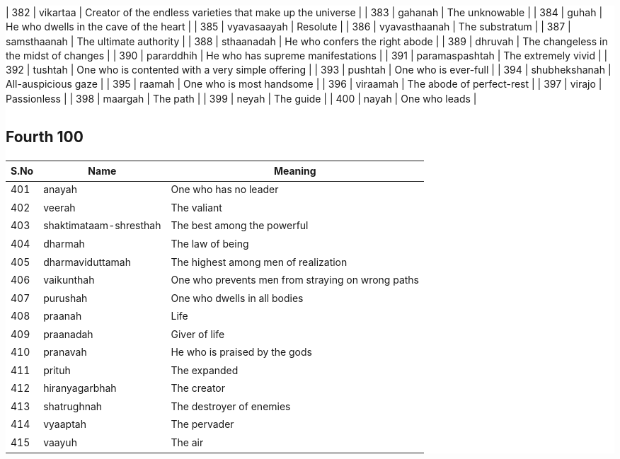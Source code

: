 | 382  | vikartaa                     | Creator of the endless varieties that make up the universe                                    |
| 383  | gahanah                      | The unknowable                                                                                |
| 384  | guhah                        | He who dwells in the cave of the heart                                                        |
| 385  | vyavasaayah                  | Resolute                                                                                      |
| 386  | vyavasthaanah                | The substratum                                                                                |
| 387  | samsthaanah                  | The ultimate authority                                                                        |
| 388  | sthaanadah                   | He who confers the right abode                                                                |
| 389  | dhruvah                      | The changeless in the midst of changes                                                        |
| 390  | pararddhih                   | He who has supreme manifestations                                                             |
| 391  | paramaspashtah               | The extremely vivid                                                                           |
| 392  | tushtah                      | One who is contented with a very simple offering                                              |
| 393  | pushtah                      | One who is ever-full                                                                          |
| 394  | shubhekshanah                | All-auspicious gaze                                                                           |
| 395  | raamah                       | One who is most handsome                                                                      |
| 396  | viraamah                     | The abode of perfect-rest                                                                     |
| 397  | virajo                       | Passionless                                                                                   |
| 398  | maargah                      | The path                                                                                      |
| 399  | neyah                        | The guide                                                                                     |
| 400  | nayah                        | One who leads                                                                                 |

## Fourth 100

| S.No | Name                         | Meaning                                                                                       |
| ---- | ---------------------------- | --------------------------------------------------------------------------------------------- |
| 401  | anayah                       | One who has no leader                                                                         |
| 402  | veerah                       | The valiant                                                                                   |
| 403  | shaktimataam-shresthah       | The best among the powerful                                                                   |
| 404  | dharmah                      | The law of being                                                                              |
| 405  | dharmaviduttamah             | The highest among men of realization                                                          |
| 406  | vaikunthah                   | One who prevents men from straying on wrong paths                                             |
| 407  | purushah                     | One who dwells in all bodies                                                                  |
| 408  | praanah                      | Life                                                                                          |
| 409  | praanadah                    | Giver of life                                                                                 |
| 410  | pranavah                     | He who is praised by the gods                                                                 |
| 411  | prituh                       | The expanded                                                                                  |
| 412  | hiranyagarbhah               | The creator                                                                                   |
| 413  | shatrughnah                  | The destroyer of enemies                                                                      |
| 414  | vyaaptah                     | The pervader                                                                                  |
| 415  | vaayuh                       | The air                                                                                       |